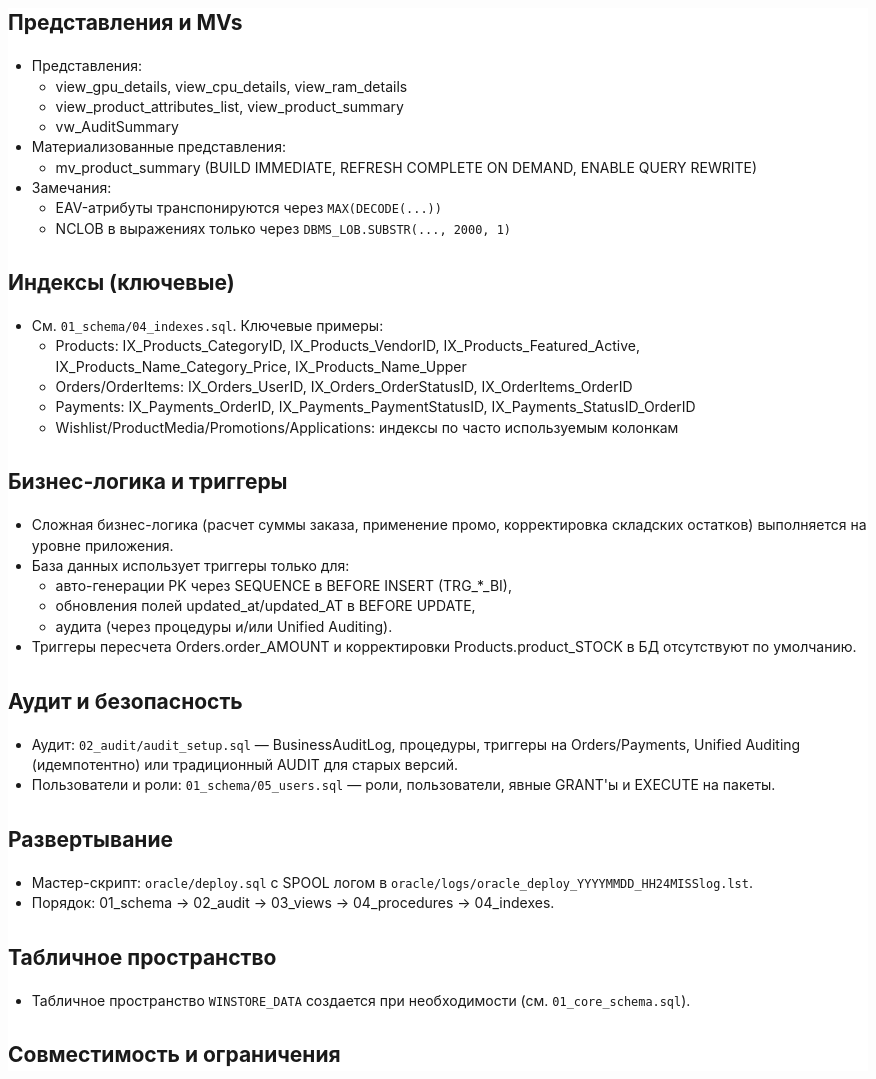 ## Представления и MVs

- Представления:
  - view_gpu_details, view_cpu_details, view_ram_details
  - view_product_attributes_list, view_product_summary
  - vw_AuditSummary
- Материализованные представления:
  - mv_product_summary (BUILD IMMEDIATE, REFRESH COMPLETE ON DEMAND, ENABLE QUERY REWRITE)
- Замечания:
  - EAV-атрибуты транспонируются через `MAX(DECODE(...))`
  - NCLOB в выражениях только через `DBMS_LOB.SUBSTR(..., 2000, 1)`

## Индексы (ключевые)

- См. `01_schema/04_indexes.sql`. Ключевые примеры:
  - Products: IX_Products_CategoryID, IX_Products_VendorID, IX_Products_Featured_Active,
    IX_Products_Name_Category_Price, IX_Products_Name_Upper
  - Orders/OrderItems: IX_Orders_UserID, IX_Orders_OrderStatusID, IX_OrderItems_OrderID
  - Payments: IX_Payments_OrderID, IX_Payments_PaymentStatusID, IX_Payments_StatusID_OrderID
  - Wishlist/ProductMedia/Promotions/Applications: индексы по часто используемым колонкам

## Бизнес-логика и триггеры

- Сложная бизнес-логика (расчет суммы заказа, применение промо, корректировка складских остатков) выполняется на уровне приложения.
- База данных использует триггеры только для:
  - авто-генерации PK через SEQUENCE в BEFORE INSERT (TRG_*_BI),
  - обновления полей updated_at/updated_AT в BEFORE UPDATE,
  - аудита (через процедуры и/или Unified Auditing).
- Триггеры пересчета Orders.order_AMOUNT и корректировки Products.product_STOCK в БД отсутствуют по умолчанию.

## Аудит и безопасность

- Аудит: `02_audit/audit_setup.sql` — BusinessAuditLog, процедуры, триггеры на Orders/Payments,
  Unified Auditing (идемпотентно) или традиционный AUDIT для старых версий.
- Пользователи и роли: `01_schema/05_users.sql` — роли, пользователи, явные GRANT'ы и EXECUTE на пакеты.

## Развертывание

- Мастер-скрипт: `oracle/deploy.sql` с SPOOL логом в `oracle/logs/oracle_deploy_YYYYMMDD_HH24MISSlog.lst`.
- Порядок: 01_schema → 02_audit → 03_views → 04_procedures → 04_indexes.

## Табличное пространство

- Табличное пространство `WINSTORE_DATA` создается при необходимости (см. `01_core_schema.sql`).

## Совместимость и ограничения
